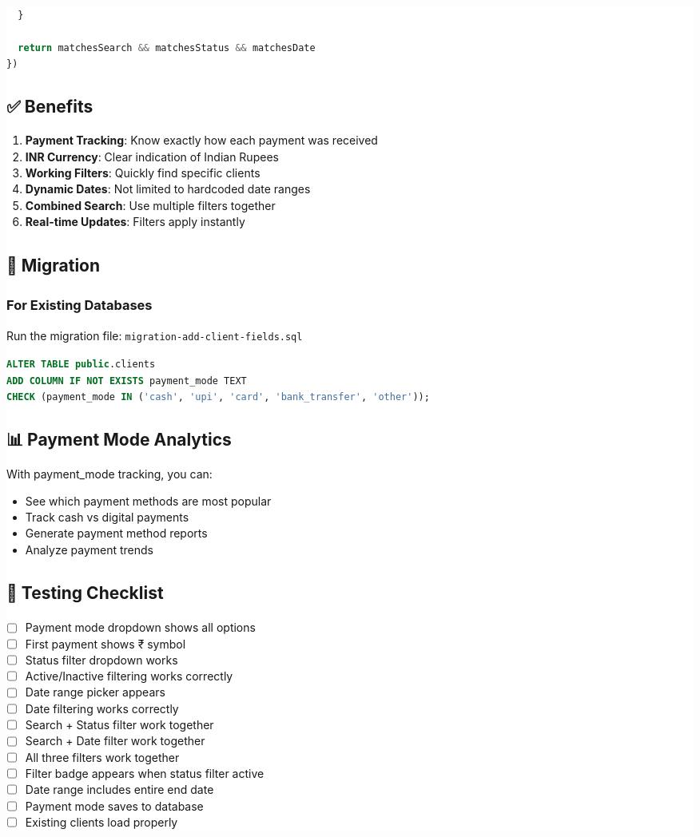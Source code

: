 ```typescript
  }
  
  return matchesSearch && matchesStatus && matchesDate
})
```

## ✅ Benefits

1. **Payment Tracking**: Know exactly how each payment was received
2. **INR Currency**: Clear indication of Indian Rupees
3. **Working Filters**: Quickly find specific clients
4. **Dynamic Dates**: Not limited to hardcoded date ranges
5. **Combined Search**: Use multiple filters together
6. **Real-time Updates**: Filters apply instantly

## 🚀 Migration

### For Existing Databases
Run the migration file: `migration-add-client-fields.sql`

```sql
ALTER TABLE public.clients 
ADD COLUMN IF NOT EXISTS payment_mode TEXT 
CHECK (payment_mode IN ('cash', 'upi', 'card', 'bank_transfer', 'other'));
```

## 📊 Payment Mode Analytics

With payment_mode tracking, you can:
- See which payment methods are most popular
- Track cash vs digital payments
- Generate payment method reports
- Analyze payment trends

## 🐛 Testing Checklist

- [ ] Payment mode dropdown shows all options
- [ ] First payment shows ₹ symbol
- [ ] Status filter dropdown works
- [ ] Active/Inactive filtering works correctly
- [ ] Date range picker appears
- [ ] Date filtering works correctly
- [ ] Search + Status filter work together
- [ ] Search + Date filter work together
- [ ] All three filters work together
- [ ] Filter badge appears when status filter active
- [ ] Date range includes entire end date
- [ ] Payment mode saves to database
- [ ] Existing clients load properly
